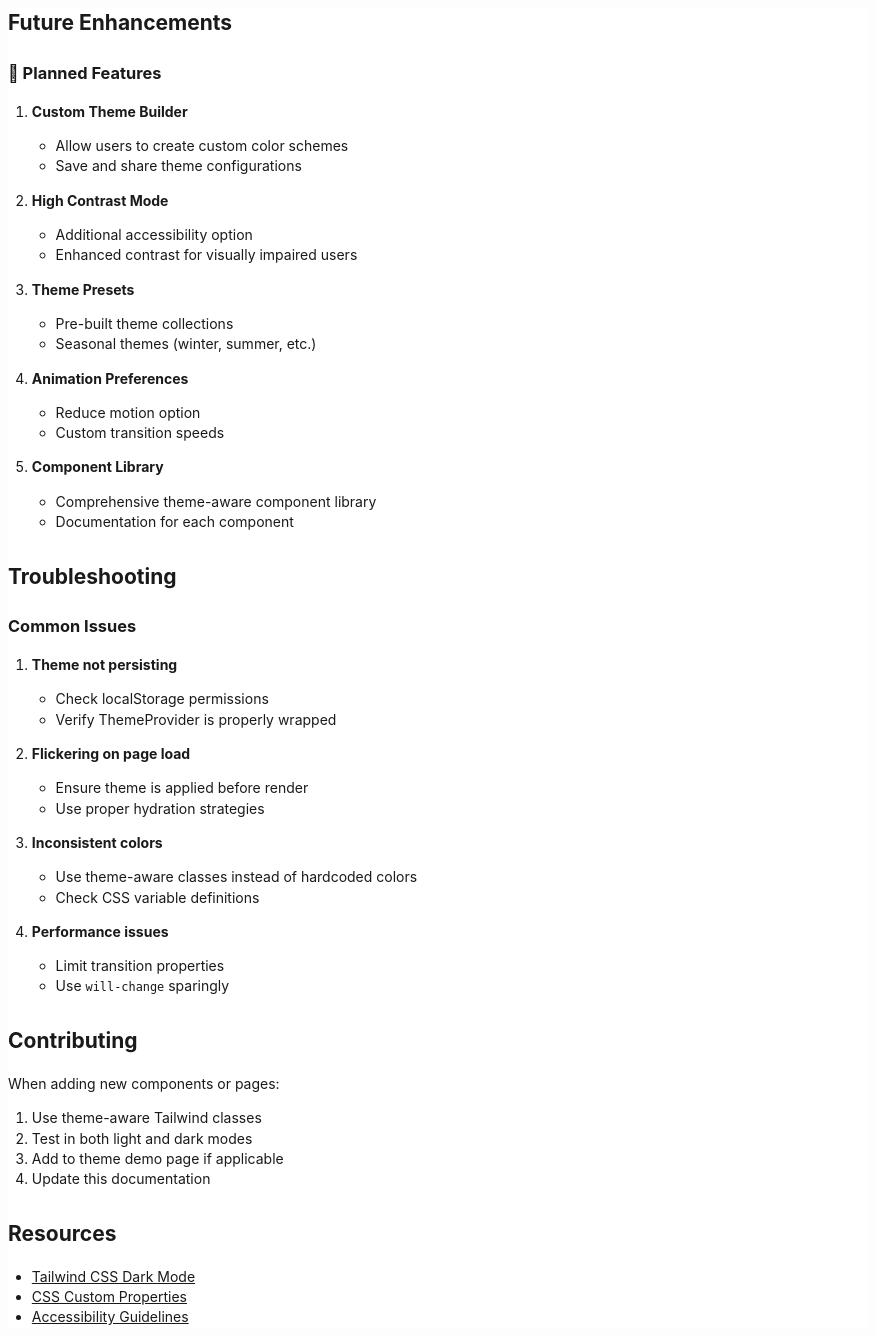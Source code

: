 ## Future Enhancements

### 🚀 Planned Features
1. **Custom Theme Builder**
   - Allow users to create custom color schemes
   - Save and share theme configurations

2. **High Contrast Mode**
   - Additional accessibility option
   - Enhanced contrast for visually impaired users

3. **Theme Presets**
   - Pre-built theme collections
   - Seasonal themes (winter, summer, etc.)

4. **Animation Preferences**
   - Reduce motion option
   - Custom transition speeds

5. **Component Library**
   - Comprehensive theme-aware component library
   - Documentation for each component

## Troubleshooting

### Common Issues

1. **Theme not persisting**
   - Check localStorage permissions
   - Verify ThemeProvider is properly wrapped

2. **Flickering on page load**
   - Ensure theme is applied before render
   - Use proper hydration strategies

3. **Inconsistent colors**
   - Use theme-aware classes instead of hardcoded colors
   - Check CSS variable definitions

4. **Performance issues**
   - Limit transition properties
   - Use `will-change` sparingly

## Contributing

When adding new components or pages:

1. Use theme-aware Tailwind classes
2. Test in both light and dark modes
3. Add to theme demo page if applicable
4. Update this documentation

## Resources

- [Tailwind CSS Dark Mode](https://tailwindcss.com/docs/dark-mode)
- [CSS Custom Properties](https://developer.mozilla.org/en-US/docs/Web/CSS/Using_CSS_custom_properties)
- [Accessibility Guidelines](https://www.w3.org/WAI/WCAG21/quickref/) 